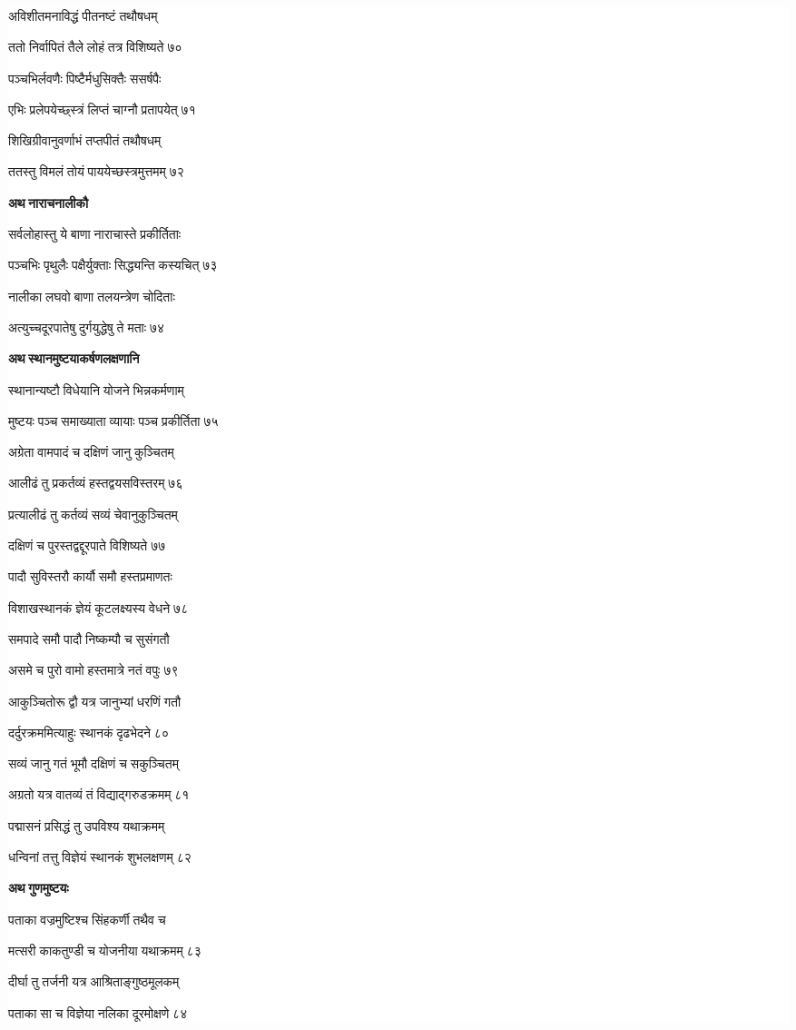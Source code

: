 अविशीतमनाविद्धं पीतनष्टं तथौषधम्

ततो निर्वापितं तैले लोहं तत्र विशिष्यते ७०

पञ्चभिर्लवणैः पिष्टैर्मधुसिक्तैः ससर्षपैः

एभिः प्रलेपयेच्छ्स्त्रं लिप्तं चाग्नौ प्रतापयेत् ७१

शिखिग्रीवानुवर्णाभं तप्तपीतं तथौषधम्

ततस्तु विमलं तोयं पाययेच्छस्त्रमुत्तमम् ७२

**अथ नाराचनालीकौ**

सर्वलोहास्तु ये बाणा नाराचास्ते प्रकीर्तिताः

पञ्चभिः पृथुलैः पक्षैर्युक्ताः सिद्ध्यन्ति कस्यचित् ७३

नालीका लघवो बाणा तलयन्त्रेण चोदिताः

अत्युच्चदूरपातेषु दुर्गयुद्धेषु ते मताः ७४

**अथ स्थानमुष्टयाकर्षणलक्षणानि**

स्थानान्यष्टौ विधेयानि योजने भिन्नकर्मणाम्

मुष्टयः पञ्च समाख्याता व्यायाः पञ्च प्रकीर्तिता ७५

अग्रेता वामपादं च दक्षिणं जानु कुञ्चितम्

आलीढं तु प्रकर्तव्यं हस्तद्वयसविस्तरम् ७६

प्रत्यालीढं तु कर्तव्यं सव्यं चेवानुकुञ्चितम्

दक्षिणं च पुरस्तद्वद्दूरपाते विशिष्यते ७७

पादौ सुविस्तरौ कार्यौ समौ हस्तप्रमाणतः

विशाखस्थानकं ज्ञेयं कूटलक्ष्यस्य वेधने ७८

समपादे समौ पादौ निष्कम्पौ च सुसंगतौ

असमे च पुरो वामो हस्तमात्रे नतं वपुः ७९

आकुञ्चितोरू द्वौ यत्र जानुभ्यां धरणिं गतौ

दर्दुरक्रममित्याहुः स्थानकं दृढभेदने ८०

सव्यं जानु गतं भूमौ दक्षिणं च सकुञ्चितम्

अग्रतो यत्र वातव्यं तं विद्याद्गरुडक्रमम् ८१

पद्मासनं प्रसिद्धं तु उपविश्य यथाक्रमम्

धन्विनां तत्तु विज्ञेयं स्थानकं शुभलक्षणम् ८२

**अथ गुणमुष्टयः**

पताका वज्रमुष्टिश्च सिंहकर्णी तथैव च

मत्सरी काकतुण्डी च योजनीया यथाक्रमम् ८३

दीर्घा तु तर्जनी यत्र आश्रिताङ्गुष्ठमूलकम्

पताका सा च विज्ञेया नलिका दूरमोक्षणे ८४
